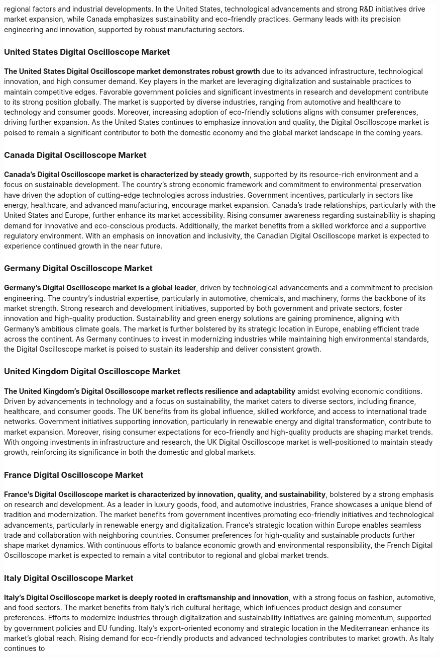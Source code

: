 regional factors and industrial developments. In the United States, technological advancements and strong R&amp;D initiatives drive market expansion, while Canada emphasizes sustainability and eco-friendly practices. Germany leads with its precision engineering and innovation, supported by robust manufacturing sectors.</span></em></p></blockquote><h3><strong>United States Digital Oscilloscope Market</strong></h3><p><strong>The United States Digital Oscilloscope market demonstrates robust growth</strong> due to its advanced infrastructure, technological innovation, and high consumer demand. Key players in the market are leveraging digitalization and sustainable practices to maintain competitive edges. Favorable government policies and significant investments in research and development contribute to its strong position globally. The market is supported by diverse industries, ranging from automotive and healthcare to technology and consumer goods. Moreover, increasing adoption of eco-friendly solutions aligns with consumer preferences, driving further expansion. As the United States continues to emphasize innovation and quality, the Digital Oscilloscope market is poised to remain a significant contributor to both the domestic economy and the global market landscape in the coming years.</p><h3><strong>Canada Digital Oscilloscope Market</strong></h3><p><strong>Canada&rsquo;s Digital Oscilloscope market is characterized by steady growth</strong>, supported by its resource-rich environment and a focus on sustainable development. The country&rsquo;s strong economic framework and commitment to environmental preservation have driven the adoption of cutting-edge technologies across industries. Government incentives, particularly in sectors like energy, healthcare, and advanced manufacturing, encourage market expansion. Canada&rsquo;s trade relationships, particularly with the United States and Europe, further enhance its market accessibility. Rising consumer awareness regarding sustainability is shaping demand for innovative and eco-conscious products. Additionally, the market benefits from a skilled workforce and a supportive regulatory environment. With an emphasis on innovation and inclusivity, the Canadian Digital Oscilloscope market is expected to experience continued growth in the near future.</p><h3><strong>Germany Digital Oscilloscope Market</strong></h3><p><strong>Germany&rsquo;s Digital Oscilloscope market is a global leader</strong>, driven by technological advancements and a commitment to precision engineering. The country&rsquo;s industrial expertise, particularly in automotive, chemicals, and machinery, forms the backbone of its market strength. Strong research and development initiatives, supported by both government and private sectors, foster innovation and high-quality production. Sustainability and green energy solutions are gaining prominence, aligning with Germany&rsquo;s ambitious climate goals. The market is further bolstered by its strategic location in Europe, enabling efficient trade across the continent. As Germany continues to invest in modernizing industries while maintaining high environmental standards, the Digital Oscilloscope market is poised to sustain its leadership and deliver consistent growth.</p><h3><strong>United Kingdom Digital Oscilloscope Market</strong></h3><p><strong>The United Kingdom&rsquo;s Digital Oscilloscope market reflects resilience and adaptability</strong> amidst evolving economic conditions. Driven by advancements in technology and a focus on sustainability, the market caters to diverse sectors, including finance, healthcare, and consumer goods. The UK benefits from its global influence, skilled workforce, and access to international trade networks. Government initiatives supporting innovation, particularly in renewable energy and digital transformation, contribute to market expansion. Moreover, rising consumer expectations for eco-friendly and high-quality products are shaping market trends. With ongoing investments in infrastructure and research, the UK Digital Oscilloscope market is well-positioned to maintain steady growth, reinforcing its significance in both the domestic and global markets.</p><h3><strong>France Digital Oscilloscope Market</strong></h3><p><strong>France&rsquo;s Digital Oscilloscope market is characterized by innovation, quality, and sustainability</strong>, bolstered by a strong emphasis on research and development. As a leader in luxury goods, food, and automotive industries, France showcases a unique blend of tradition and modernization. The market benefits from government incentives promoting eco-friendly initiatives and technological advancements, particularly in renewable energy and digitalization. France&rsquo;s strategic location within Europe enables seamless trade and collaboration with neighboring countries. Consumer preferences for high-quality and sustainable products further shape market dynamics. With continuous efforts to balance economic growth and environmental responsibility, the French Digital Oscilloscope market is expected to remain a vital contributor to regional and global market trends.</p><h3><strong>Italy Digital Oscilloscope Market</strong></h3><p><strong>Italy&rsquo;s Digital Oscilloscope market is deeply rooted in craftsmanship and innovation</strong>, with a strong focus on fashion, automotive, and food sectors. The market benefits from Italy&rsquo;s rich cultural heritage, which influences product design and consumer preferences. Efforts to modernize industries through digitalization and sustainability initiatives are gaining momentum, supported by government policies and EU funding. Italy&rsquo;s export-oriented economy and strategic location in the Mediterranean enhance its market&rsquo;s global reach. Rising demand for eco-friendly products and advanced technologies contributes to market growth. As Italy continues to